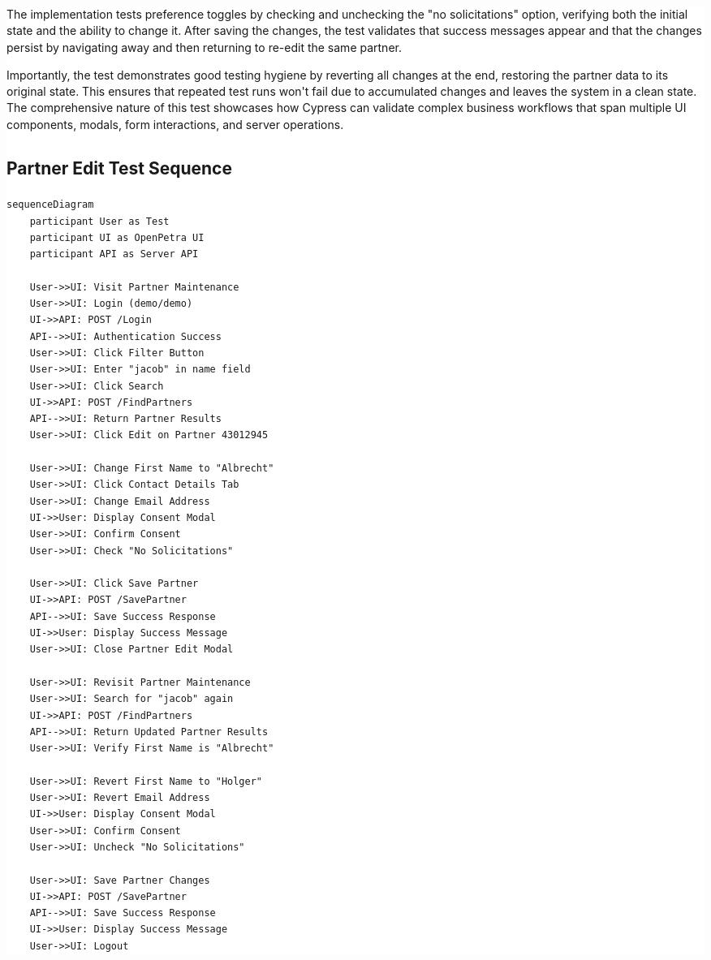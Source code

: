 The implementation tests preference toggles by checking and unchecking the "no solicitations" option, verifying both the initial state and the ability to change it. After saving the changes, the test validates that success messages appear and that the changes persist by navigating away and then returning to re-edit the same partner.

Importantly, the test demonstrates good testing hygiene by reverting all changes at the end, restoring the partner data to its original state. This ensures that repeated test runs won't fail due to accumulated changes and leaves the system in a clean state. The comprehensive nature of this test showcases how Cypress can validate complex business workflows that span multiple UI components, modals, form interactions, and server operations.

## Partner Edit Test Sequence

```mermaid
sequenceDiagram
    participant User as Test
    participant UI as OpenPetra UI
    participant API as Server API
    
    User->>UI: Visit Partner Maintenance
    User->>UI: Login (demo/demo)
    UI->>API: POST /Login
    API-->>UI: Authentication Success
    User->>UI: Click Filter Button
    User->>UI: Enter "jacob" in name field
    User->>UI: Click Search
    UI->>API: POST /FindPartners
    API-->>UI: Return Partner Results
    User->>UI: Click Edit on Partner 43012945
    
    User->>UI: Change First Name to "Albrecht"
    User->>UI: Click Contact Details Tab
    User->>UI: Change Email Address
    UI->>User: Display Consent Modal
    User->>UI: Confirm Consent
    User->>UI: Check "No Solicitations"
    
    User->>UI: Click Save Partner
    UI->>API: POST /SavePartner
    API-->>UI: Save Success Response
    UI->>User: Display Success Message
    User->>UI: Close Partner Edit Modal
    
    User->>UI: Revisit Partner Maintenance
    User->>UI: Search for "jacob" again
    UI->>API: POST /FindPartners
    API-->>UI: Return Updated Partner Results
    User->>UI: Verify First Name is "Albrecht"
    
    User->>UI: Revert First Name to "Holger"
    User->>UI: Revert Email Address
    UI->>User: Display Consent Modal
    User->>UI: Confirm Consent
    User->>UI: Uncheck "No Solicitations"
    
    User->>UI: Save Partner Changes
    UI->>API: POST /SavePartner
    API-->>UI: Save Success Response
    UI->>User: Display Success Message
    User->>UI: Logout
```
